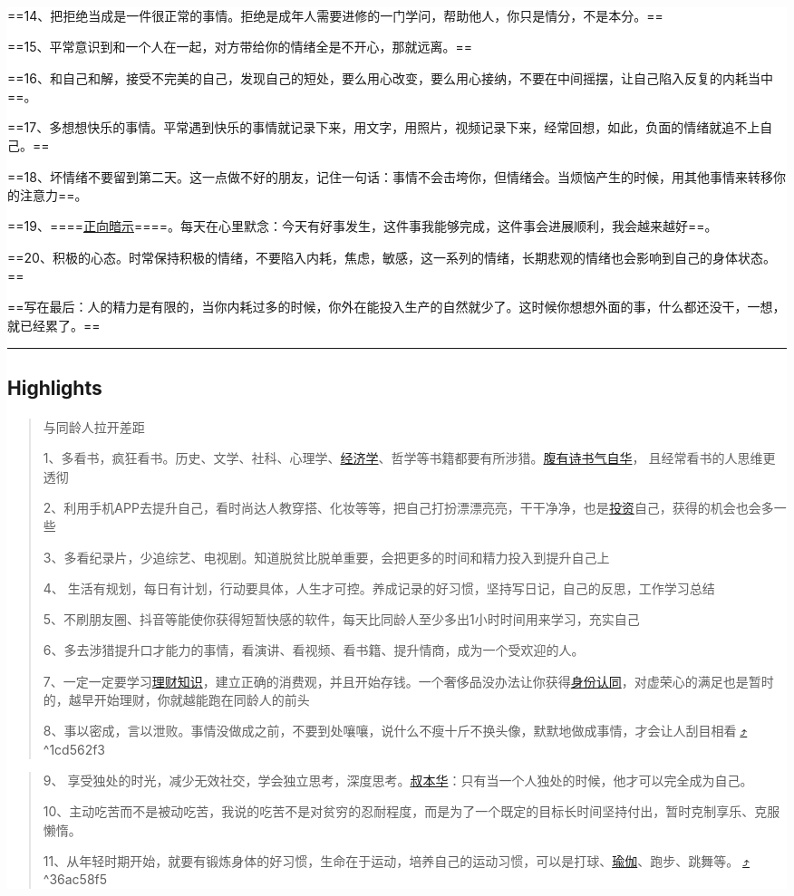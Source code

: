 ==14、把拒绝当成是一件很正常的事情。拒绝是成年人需要进修的一门学问，帮助他人，你只是情分，不是本分。==

==15、平常意识到和一个人在一起，对方带给你的情绪全是不开心，那就远离。==

==16、和自己和解，接受不完美的自己，发现自己的短处，要么用心改变，要么用心接纳，不要在中间摇摆，让自己陷入反复的内耗当中==。

==17、多想想快乐的事情。平常遇到快乐的事情就记录下来，用文字，用照片，视频记录下来，经常回想，如此，负面的情绪就追不上自己。==

==18、坏情绪不要留到第二天。这一点做不好的朋友，记住一句话：事情不会击垮你，但情绪会。当烦恼产生的时候，用其他事情来转移你的注意力==。

==19、====[正向暗示](https://www.zhihu.com/search?q=%E6%AD%A3%E5%90%91%E6%9A%97%E7%A4%BA&search%5Fsource=Entity&hybrid%5Fsearch%5Fsource=Entity&hybrid%5Fsearch%5Fextra=%7B%22sourceType%22%3A%22answer%22%2C%22sourceId%22%3A3057444214%7D)====。每天在心里默念：今天有好事发生，这件事我能够完成，这件事会进展顺利，我会越来越好==。

==20、积极的心态。时常保持积极的情绪，不要陷入内耗，焦虑，敏感，这一系列的情绪，长期悲观的情绪也会影响到自己的身体状态。==

==写在最后：人的精力是有限的，当你内耗过多的时候，你外在能投入生产的自然就少了。这时候你想想外面的事，什么都还没干，一想，就已经累了。==

---

## Highlights

> 与同龄人拉开差距
> 
> 1、多看书，疯狂看书。历史、文学、社科、心理学、[经济学](https://www.zhihu.com/search?q=%E7%BB%8F%E6%B5%8E%E5%AD%A6&amp;search%5Fsource=Entity&amp;hybrid%5Fsearch%5Fsource=Entity&amp;hybrid%5Fsearch%5Fextra=%7B%22sourceType%22%3A%22answer%22%2C%22sourceId%22%3A3057444214%7D)、哲学等书籍都要有所涉猎。[腹有诗书气自华](https://www.zhihu.com/search?q=%E8%85%B9%E6%9C%89%E8%AF%97%E4%B9%A6%E6%B0%94%E8%87%AA%E5%8D%8E&amp;search%5Fsource=Entity&amp;hybrid%5Fsearch%5Fsource=Entity&amp;hybrid%5Fsearch%5Fextra=%7B%22sourceType%22%3A%22answer%22%2C%22sourceId%22%3A3057444214%7D)， 且经常看书的人思维更透彻
> 
> 2、利用手机APP去提升自己，看时尚达人教穿搭、化妆等等，把自己打扮漂漂亮亮，干干净净，也是[投资](https://www.zhihu.com/search?q=%E6%8A%95%E8%B5%84&amp;search%5Fsource=Entity&amp;hybrid%5Fsearch%5Fsource=Entity&amp;hybrid%5Fsearch%5Fextra=%7B%22sourceType%22%3A%22answer%22%2C%22sourceId%22%3A3057444214%7D)自己，获得的机会也会多一些
> 
> 3、多看纪录片，少追综艺、电视剧。知道脱贫比脱单重要，会把更多的时间和精力投入到提升自己上
> 
> 4、 生活有规划，每日有计划，行动要具体，人生才可控。养成记录的好习惯，坚持写日记，自己的反思，工作学习总结
> 
> 5、不刷朋友圈、抖音等能使你获得短暂快感的软件，每天比同龄人至少多出1小时时间用来学习，充实自己
> 
> 6、多去涉猎提升口才能力的事情，看演讲、看视频、看书籍、提升情商，成为一个受欢迎的人。
> 
> 7、一定一定要学习[理财知识](https://www.zhihu.com/search?q=%E7%90%86%E8%B4%A2%E7%9F%A5%E8%AF%86&amp;search%5Fsource=Entity&amp;hybrid%5Fsearch%5Fsource=Entity&amp;hybrid%5Fsearch%5Fextra=%7B%22sourceType%22%3A%22answer%22%2C%22sourceId%22%3A3057444214%7D)，建立正确的消费观，并且开始存钱。一个奢侈品没办法让你获得[身份认同](https://www.zhihu.com/search?q=%E8%BA%AB%E4%BB%BD%E8%AE%A4%E5%90%8C&amp;search%5Fsource=Entity&amp;hybrid%5Fsearch%5Fsource=Entity&amp;hybrid%5Fsearch%5Fextra=%7B%22sourceType%22%3A%22answer%22%2C%22sourceId%22%3A3057444214%7D)，对虚荣心的满足也是暂时的，越早开始理财，你就越能跑在同龄人的前头
> 
> 8、事以密成，言以泄败。事情没做成之前，不要到处嚷嚷，说什么不瘦十斤不换头像，默默地做成事情，才会让人刮目相看 [⤴️](https://omnivore.app/me/99-81-1892596557a#1cd562f3-019a-49b1-953b-ac7400989d2f)  ^1cd562f3

> 9、 享受独处的时光，减少无效社交，学会独立思考，深度思考。[叔本华](https://www.zhihu.com/search?q=%E5%8F%94%E6%9C%AC%E5%8D%8E&amp;search%5Fsource=Entity&amp;hybrid%5Fsearch%5Fsource=Entity&amp;hybrid%5Fsearch%5Fextra=%7B%22sourceType%22%3A%22answer%22%2C%22sourceId%22%3A3057444214%7D)：只有当一个人独处的时候，他才可以完全成为自己。
> 
> 10、主动吃苦而不是被动吃苦，我说的吃苦不是对贫穷的忍耐程度，而是为了一个既定的目标长时间坚持付出，暂时克制享乐、克服懒惰。
> 
> 11、从年轻时期开始，就要有锻炼身体的好习惯，生命在于运动，培养自己的运动习惯，可以是打球、[瑜伽](https://www.zhihu.com/search?q=%E7%91%9C%E4%BC%BD&amp;search%5Fsource=Entity&amp;hybrid%5Fsearch%5Fsource=Entity&amp;hybrid%5Fsearch%5Fextra=%7B%22sourceType%22%3A%22answer%22%2C%22sourceId%22%3A3057444214%7D)、跑步、跳舞等。 [⤴️](https://omnivore.app/me/99-81-1892596557a#36ac58f5-678f-4a64-8a80-7c7f532f3550)  ^36ac58f5
